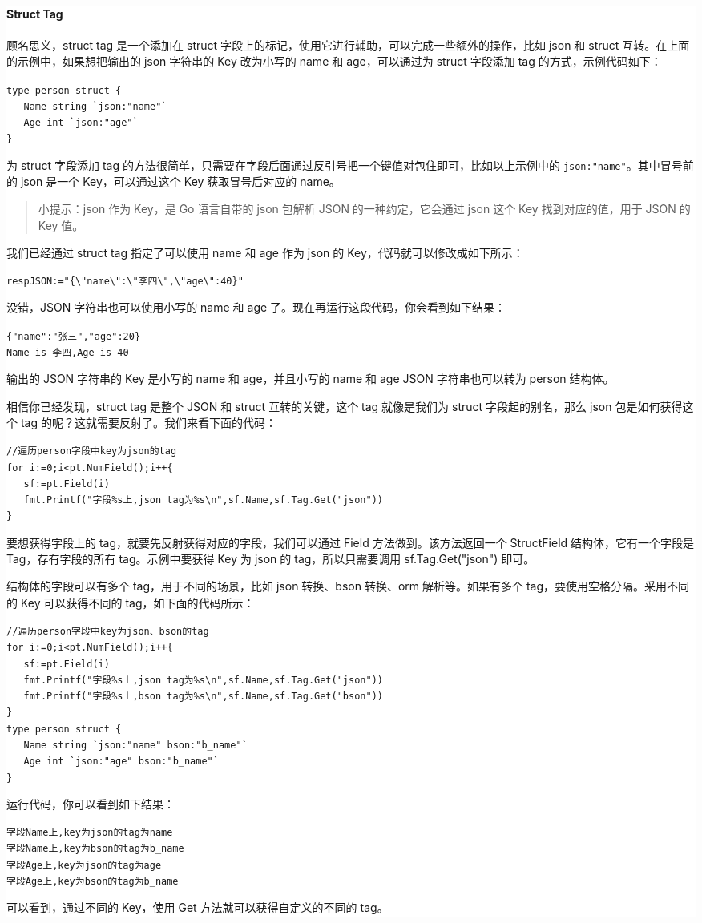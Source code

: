 <h4 data-nodeid="1380">Struct Tag</h4>
<p data-nodeid="1381">顾名思义，struct tag 是一个添加在 struct 字段上的标记，使用它进行辅助，可以完成一些额外的操作，比如 json 和 struct 互转。在上面的示例中，如果想把输出的 json 字符串的 Key 改为小写的 name 和 age，可以通过为 struct 字段添加 tag 的方式，示例代码如下：</p>
<pre class="lang-go" data-nodeid="1382"><code data-language="go"><span class="hljs-keyword">type</span> person <span class="hljs-keyword">struct</span> {
   Name <span class="hljs-keyword">string</span> <span class="hljs-string">`json:"name"`</span>
   Age <span class="hljs-keyword">int</span> <span class="hljs-string">`json:"age"`</span>
}
</code></pre>
<p data-nodeid="1383">为 struct 字段添加 tag 的方法很简单，只需要在字段后面通过反引号把一个键值对包住即可，比如以上示例中的 <code data-backticks="1" data-nodeid="1543">json:"name"</code>。其中冒号前的 json 是一个 Key，可以通过这个 Key 获取冒号后对应的 name。</p>
<blockquote data-nodeid="1384">
<p data-nodeid="1385">小提示：json 作为 Key，是 Go 语言自带的 json 包解析 JSON 的一种约定，它会通过 json 这个 Key 找到对应的值，用于 JSON 的 Key 值。</p>
</blockquote>
<p data-nodeid="1386">我们已经通过 struct tag 指定了可以使用 name 和 age 作为 json 的 Key，代码就可以修改成如下所示：</p>
<pre class="lang-go" data-nodeid="1387"><code data-language="go">respJSON:=<span class="hljs-string">"{\"name\":\"李四\",\"age\":40}"</span>
</code></pre>
<p data-nodeid="1388">没错，JSON 字符串也可以使用小写的 name 和 age 了。现在再运行这段代码，你会看到如下结果：</p>
<pre class="lang-java" data-nodeid="1389"><code data-language="java">{<span class="hljs-string">"name"</span>:<span class="hljs-string">"张三"</span>,<span class="hljs-string">"age"</span>:<span class="hljs-number">20</span>}
Name is 李四,Age is <span class="hljs-number">40</span>
</code></pre>
<p data-nodeid="1390">输出的 JSON 字符串的 Key 是小写的 name 和 age，并且小写的 name 和 age JSON 字符串也可以转为 person 结构体。</p>
<p data-nodeid="1391">相信你已经发现，struct tag 是整个 JSON 和 struct 互转的关键，这个 tag 就像是我们为 struct 字段起的别名，那么 json 包是如何获得这个 tag 的呢？这就需要反射了。我们来看下面的代码：</p>
<pre class="lang-go" data-nodeid="1392"><code data-language="go"><span class="hljs-comment">//遍历person字段中key为json的tag</span>
<span class="hljs-keyword">for</span> i:=<span class="hljs-number">0</span>;i&lt;pt.NumField();i++{
   sf:=pt.Field(i)
   fmt.Printf(<span class="hljs-string">"字段%s上,json tag为%s\n"</span>,sf.Name,sf.Tag.Get(<span class="hljs-string">"json"</span>))
}
</code></pre>
<p data-nodeid="1393">要想获得字段上的 tag，就要先反射获得对应的字段，我们可以通过 Field 方法做到。该方法返回一个 StructField 结构体，它有一个字段是 Tag，存有字段的所有 tag。示例中要获得 Key 为 json 的 tag，所以只需要调用 sf.Tag.Get("json") 即可。</p>
<p data-nodeid="1394">结构体的字段可以有多个 tag，用于不同的场景，比如 json 转换、bson 转换、orm 解析等。如果有多个 tag，要使用空格分隔。采用不同的 Key 可以获得不同的 tag，如下面的代码所示：</p>
<pre class="lang-go" data-nodeid="1395"><code data-language="go"><span class="hljs-comment">//遍历person字段中key为json、bson的tag</span>
<span class="hljs-keyword">for</span> i:=<span class="hljs-number">0</span>;i&lt;pt.NumField();i++{
   sf:=pt.Field(i)
   fmt.Printf(<span class="hljs-string">"字段%s上,json tag为%s\n"</span>,sf.Name,sf.Tag.Get(<span class="hljs-string">"json"</span>))
   fmt.Printf(<span class="hljs-string">"字段%s上,bson tag为%s\n"</span>,sf.Name,sf.Tag.Get(<span class="hljs-string">"bson"</span>))
}
<span class="hljs-keyword">type</span> person <span class="hljs-keyword">struct</span> {
   Name <span class="hljs-keyword">string</span> <span class="hljs-string">`json:"name" bson:"b_name"`</span>
   Age <span class="hljs-keyword">int</span> <span class="hljs-string">`json:"age" bson:"b_name"`</span>
}
</code></pre>
<p data-nodeid="1396">运行代码，你可以看到如下结果：</p>
<pre class="lang-java" data-nodeid="1397"><code data-language="java">字段Name上,key为json的tag为name
字段Name上,key为bson的tag为b_name
字段Age上,key为json的tag为age
字段Age上,key为bson的tag为b_name
</code></pre>
<p data-nodeid="1398">可以看到，通过不同的 Key，使用 Get 方法就可以获得自定义的不同的 tag。</p>